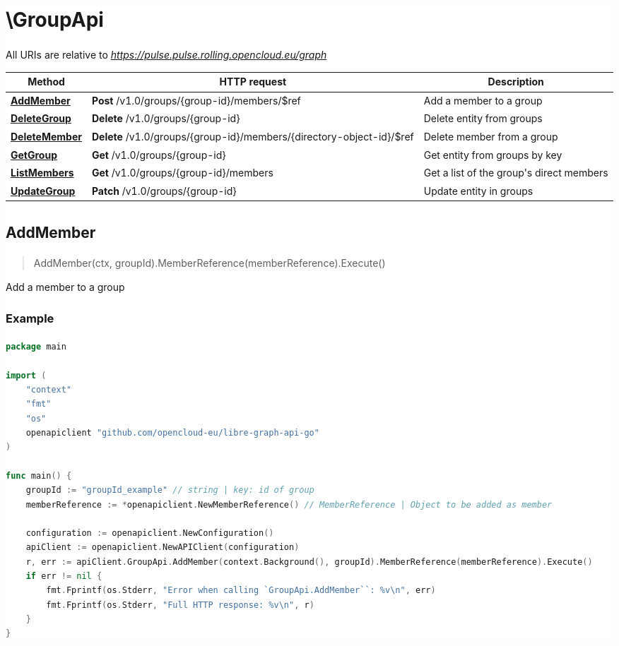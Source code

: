 # \GroupApi

All URIs are relative to *https://pulse.pulse.rolling.opencloud.eu/graph*

Method | HTTP request | Description
------------- | ------------- | -------------
[**AddMember**](GroupApi.md#AddMember) | **Post** /v1.0/groups/{group-id}/members/$ref | Add a member to a group
[**DeleteGroup**](GroupApi.md#DeleteGroup) | **Delete** /v1.0/groups/{group-id} | Delete entity from groups
[**DeleteMember**](GroupApi.md#DeleteMember) | **Delete** /v1.0/groups/{group-id}/members/{directory-object-id}/$ref | Delete member from a group
[**GetGroup**](GroupApi.md#GetGroup) | **Get** /v1.0/groups/{group-id} | Get entity from groups by key
[**ListMembers**](GroupApi.md#ListMembers) | **Get** /v1.0/groups/{group-id}/members | Get a list of the group&#39;s direct members
[**UpdateGroup**](GroupApi.md#UpdateGroup) | **Patch** /v1.0/groups/{group-id} | Update entity in groups



## AddMember

> AddMember(ctx, groupId).MemberReference(memberReference).Execute()

Add a member to a group

### Example

```go
package main

import (
	"context"
	"fmt"
	"os"
	openapiclient "github.com/opencloud-eu/libre-graph-api-go"
)

func main() {
	groupId := "groupId_example" // string | key: id of group
	memberReference := *openapiclient.NewMemberReference() // MemberReference | Object to be added as member

	configuration := openapiclient.NewConfiguration()
	apiClient := openapiclient.NewAPIClient(configuration)
	r, err := apiClient.GroupApi.AddMember(context.Background(), groupId).MemberReference(memberReference).Execute()
	if err != nil {
		fmt.Fprintf(os.Stderr, "Error when calling `GroupApi.AddMember``: %v\n", err)
		fmt.Fprintf(os.Stderr, "Full HTTP response: %v\n", r)
	}
}
```
